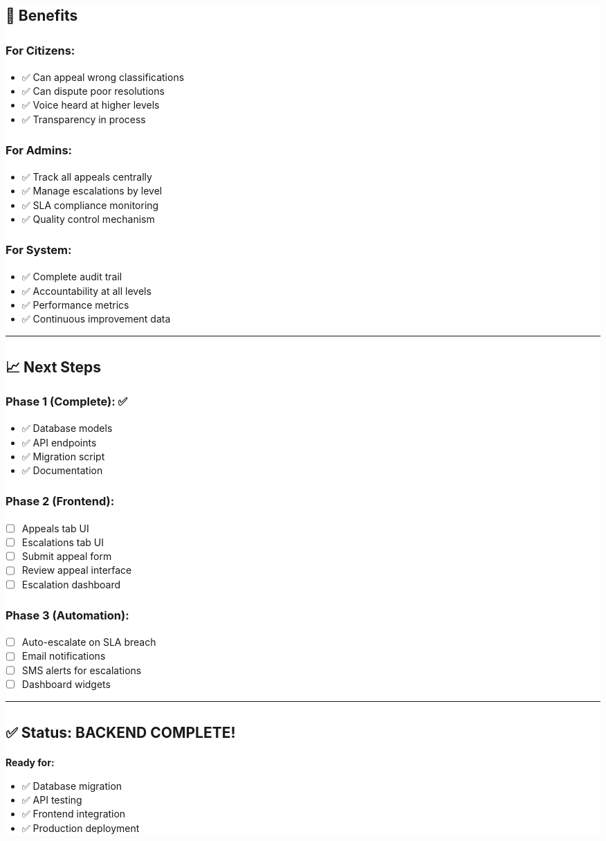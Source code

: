 
## 🎯 **Benefits**

### **For Citizens:**
- ✅ Can appeal wrong classifications
- ✅ Can dispute poor resolutions
- ✅ Voice heard at higher levels
- ✅ Transparency in process

### **For Admins:**
- ✅ Track all appeals centrally
- ✅ Manage escalations by level
- ✅ SLA compliance monitoring
- ✅ Quality control mechanism

### **For System:**
- ✅ Complete audit trail
- ✅ Accountability at all levels
- ✅ Performance metrics
- ✅ Continuous improvement data

---

## 📈 **Next Steps**

### **Phase 1 (Complete):** ✅
- ✅ Database models
- ✅ API endpoints
- ✅ Migration script
- ✅ Documentation

### **Phase 2 (Frontend):**
- [ ] Appeals tab UI
- [ ] Escalations tab UI
- [ ] Submit appeal form
- [ ] Review appeal interface
- [ ] Escalation dashboard

### **Phase 3 (Automation):**
- [ ] Auto-escalate on SLA breach
- [ ] Email notifications
- [ ] SMS alerts for escalations
- [ ] Dashboard widgets

---

## ✅ **Status: BACKEND COMPLETE!**

**Ready for:**
- ✅ Database migration
- ✅ API testing
- ✅ Frontend integration
- ✅ Production deployment
